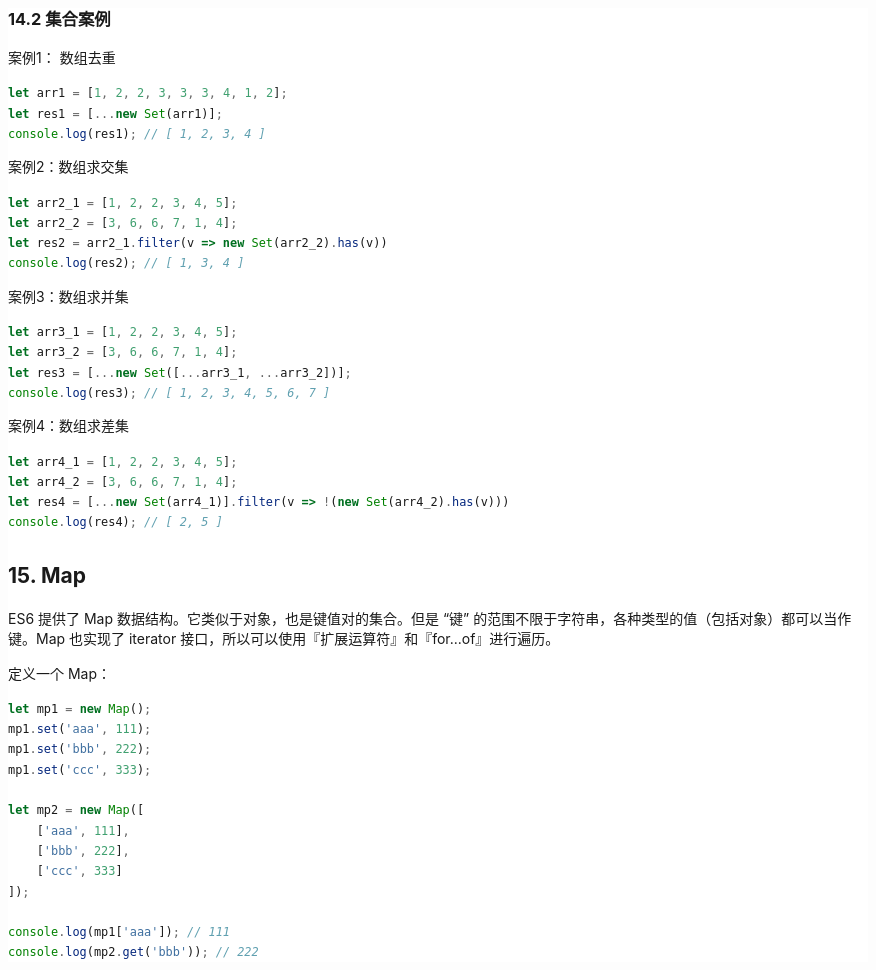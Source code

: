 ### 14.2 集合案例

案例1： 数组去重
```js
let arr1 = [1, 2, 2, 3, 3, 3, 4, 1, 2];
let res1 = [...new Set(arr1)];
console.log(res1); // [ 1, 2, 3, 4 ]
```

案例2：数组求交集
```js
let arr2_1 = [1, 2, 2, 3, 4, 5];
let arr2_2 = [3, 6, 6, 7, 1, 4];
let res2 = arr2_1.filter(v => new Set(arr2_2).has(v))
console.log(res2); // [ 1, 3, 4 ]
```

案例3：数组求并集
```js
let arr3_1 = [1, 2, 2, 3, 4, 5];
let arr3_2 = [3, 6, 6, 7, 1, 4];
let res3 = [...new Set([...arr3_1, ...arr3_2])];
console.log(res3); // [ 1, 2, 3, 4, 5, 6, 7 ]
```

案例4：数组求差集
```js
let arr4_1 = [1, 2, 2, 3, 4, 5];
let arr4_2 = [3, 6, 6, 7, 1, 4];
let res4 = [...new Set(arr4_1)].filter(v => !(new Set(arr4_2).has(v)))
console.log(res4); // [ 2, 5 ]
```

## 15. Map

ES6 提供了 Map 数据结构。它类似于对象，也是键值对的集合。但是 “键” 的范围不限于字符串，各种类型的值（包括对象）都可以当作键。Map 也实现了 iterator 接口，所以可以使用『扩展运算符』和『for...of』进行遍历。

定义一个 Map：
```js
let mp1 = new Map();
mp1.set('aaa', 111);
mp1.set('bbb', 222);
mp1.set('ccc', 333);

let mp2 = new Map([
    ['aaa', 111],
    ['bbb', 222],
    ['ccc', 333]
]);

console.log(mp1['aaa']); // 111
console.log(mp2.get('bbb')); // 222
```
